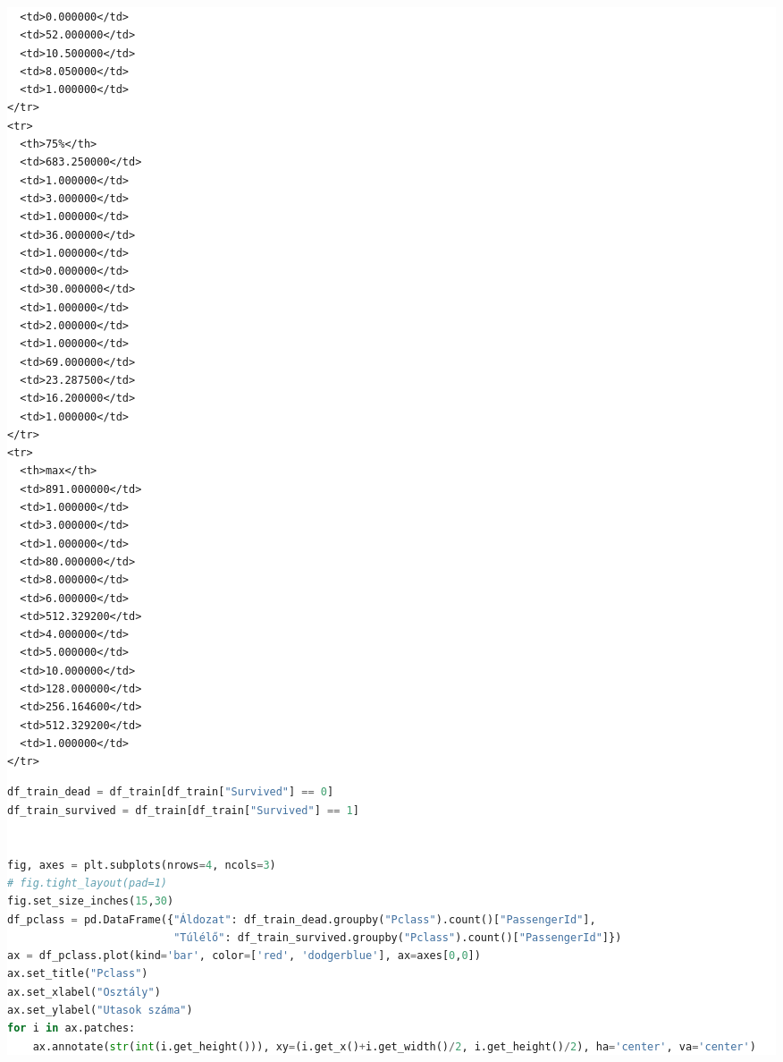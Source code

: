       <td>0.000000</td>
      <td>52.000000</td>
      <td>10.500000</td>
      <td>8.050000</td>
      <td>1.000000</td>
    </tr>
    <tr>
      <th>75%</th>
      <td>683.250000</td>
      <td>1.000000</td>
      <td>3.000000</td>
      <td>1.000000</td>
      <td>36.000000</td>
      <td>1.000000</td>
      <td>0.000000</td>
      <td>30.000000</td>
      <td>1.000000</td>
      <td>2.000000</td>
      <td>1.000000</td>
      <td>69.000000</td>
      <td>23.287500</td>
      <td>16.200000</td>
      <td>1.000000</td>
    </tr>
    <tr>
      <th>max</th>
      <td>891.000000</td>
      <td>1.000000</td>
      <td>3.000000</td>
      <td>1.000000</td>
      <td>80.000000</td>
      <td>8.000000</td>
      <td>6.000000</td>
      <td>512.329200</td>
      <td>4.000000</td>
      <td>5.000000</td>
      <td>10.000000</td>
      <td>128.000000</td>
      <td>256.164600</td>
      <td>512.329200</td>
      <td>1.000000</td>
    </tr>
  </tbody>
</table>
</div>




```python
df_train_dead = df_train[df_train["Survived"] == 0]
df_train_survived = df_train[df_train["Survived"] == 1]


fig, axes = plt.subplots(nrows=4, ncols=3)
# fig.tight_layout(pad=1)
fig.set_size_inches(15,30)
df_pclass = pd.DataFrame({"Áldozat": df_train_dead.groupby("Pclass").count()["PassengerId"],
                          "Túlélő": df_train_survived.groupby("Pclass").count()["PassengerId"]})
ax = df_pclass.plot(kind='bar', color=['red', 'dodgerblue'], ax=axes[0,0])
ax.set_title("Pclass")
ax.set_xlabel("Osztály")
ax.set_ylabel("Utasok száma")
for i in ax.patches:
    ax.annotate(str(int(i.get_height())), xy=(i.get_x()+i.get_width()/2, i.get_height()/2), ha='center', va='center')
```